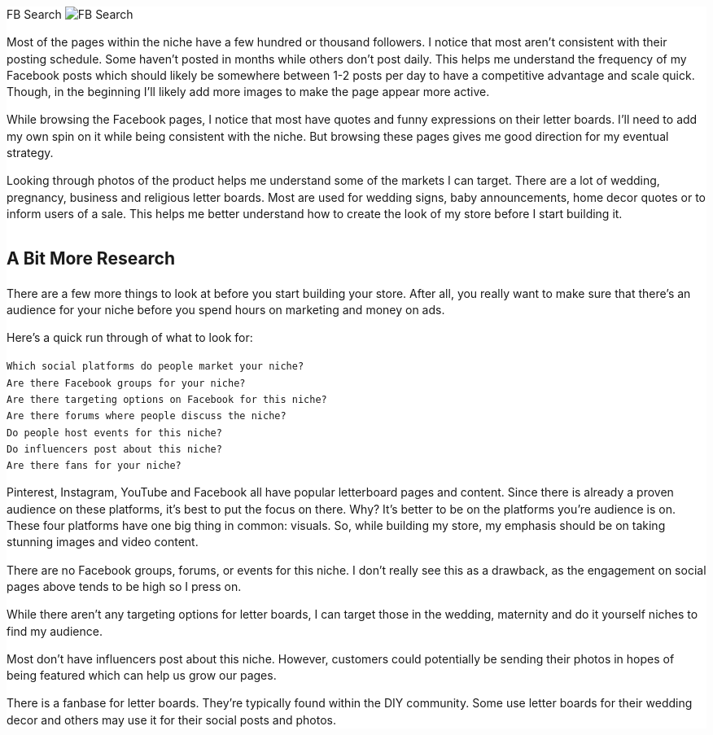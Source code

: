 FB Search
![FB Search](http://ydlj.zoomquiet.top/ipic/2021-06-06-1603967378-fb-search-copy.jpg)

Most of the pages within the niche have a few hundred or thousand followers. I notice that most aren’t consistent with their posting schedule. Some haven’t posted in months while others don’t post daily. This helps me understand the frequency of my Facebook posts which should likely be somewhere between 1-2 posts per day to have a competitive advantage and scale quick. Though, in the beginning I’ll likely add more images to make the page appear more active.

While browsing the Facebook pages, I notice that most have quotes and funny expressions on their letter boards. I’ll need to add my own spin on it while being consistent with the niche. But browsing these pages gives me good direction for my eventual strategy.

Looking through photos of the product helps me understand some of the markets I can target. There are a lot of wedding, pregnancy, business and religious letter boards. Most are used for wedding signs, baby announcements, home decor quotes or to inform users of a sale. This helps me better understand how to create the look of my store before I start building it.

## A Bit More Research



There are a few more things to look at before you start building your store. After all, you really want to make sure that there’s an audience for your niche before you spend hours on marketing and money on ads.

Here’s a quick run through of what to look for:

    Which social platforms do people market your niche?
    Are there Facebook groups for your niche?
    Are there targeting options on Facebook for this niche?
    Are there forums where people discuss the niche?
    Do people host events for this niche?
    Do influencers post about this niche?
    Are there fans for your niche?

Pinterest, Instagram, YouTube and Facebook all have popular letterboard pages and content. Since there is already a proven audience on these platforms, it’s best to put the focus on there. Why? It’s better to be on the platforms you’re audience is on. These four platforms have one big thing in common: visuals. So, while building my store, my emphasis should be on taking stunning images and video content.

There are no Facebook groups, forums, or events for this niche. I don’t really see this as a drawback, as the engagement on social pages above tends to be high so I press on.

While there aren’t any targeting options for letter boards, I can target those in the wedding, maternity and do it yourself niches to find my audience.

Most don’t have influencers post about this niche. However, customers could potentially be sending their photos in hopes of being featured which can help us grow our pages.

There is a fanbase for letter boards. They’re typically found within the DIY community. Some use letter boards for their wedding decor and others may use it for their social posts and photos.
